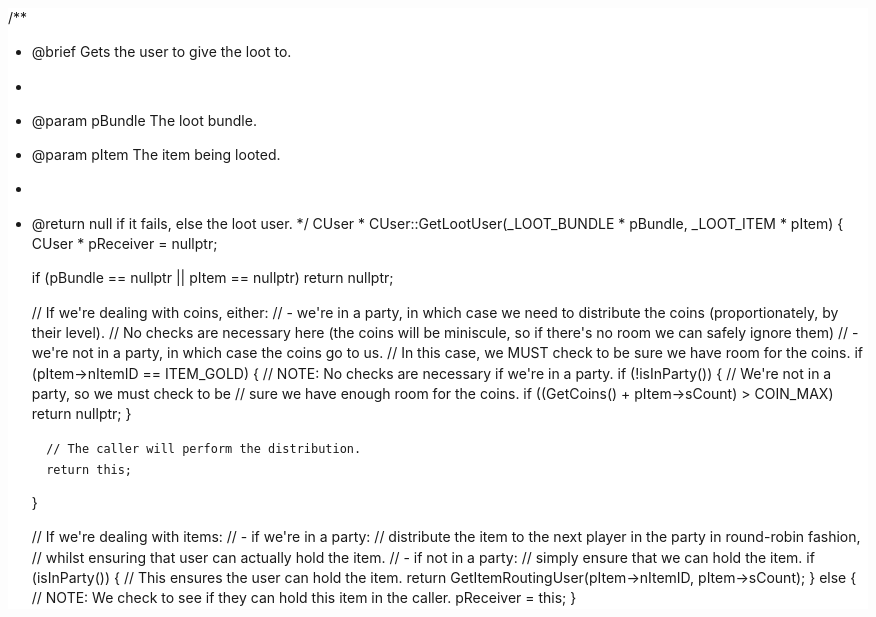 /**
* @brief	Gets the user to give the loot to.
*
* @param	pBundle	The loot bundle.
* @param	pItem  	The item being looted.
*
* @return	null if it fails, else the loot user.
*/
CUser * CUser::GetLootUser(_LOOT_BUNDLE * pBundle, _LOOT_ITEM * pItem)
{
	CUser * pReceiver = nullptr;

	if (pBundle == nullptr
		|| pItem == nullptr)
		return nullptr;

	// If we're dealing with coins, either:
	//  - we're in a party, in which case we need to distribute the coins (proportionately, by their level). 
	//	  No checks are necessary here (the coins will be miniscule, so if there's no room we can safely ignore them)
	//  - we're not in a party, in which case the coins go to us. 
	//	  In this case, we MUST check to be sure we have room for the coins.
	if (pItem->nItemID == ITEM_GOLD)
	{
		// NOTE: No checks are necessary if we're in a party.
		if (!isInParty())
		{
			// We're not in a party, so we must check to be 
			// sure we have enough room for the coins.
			if ((GetCoins() + pItem->sCount) > COIN_MAX)
				return nullptr;
		}

		// The caller will perform the distribution.
		return this; 
	}

	// If we're dealing with items:
	//	- if we're in a party: 
	//		distribute the item to the next player in the party in round-robin fashion, 
	//		whilst ensuring that user can actually hold the item.
	//  - if not in a party: 
	//		simply ensure that we can hold the item.
	if (isInParty())
	{
		// This ensures the user can hold the item.
		return GetItemRoutingUser(pItem->nItemID, pItem->sCount);
	}
	else
	{
		// NOTE: We check to see if they can hold this item in the caller.
		pReceiver = this;
	}
